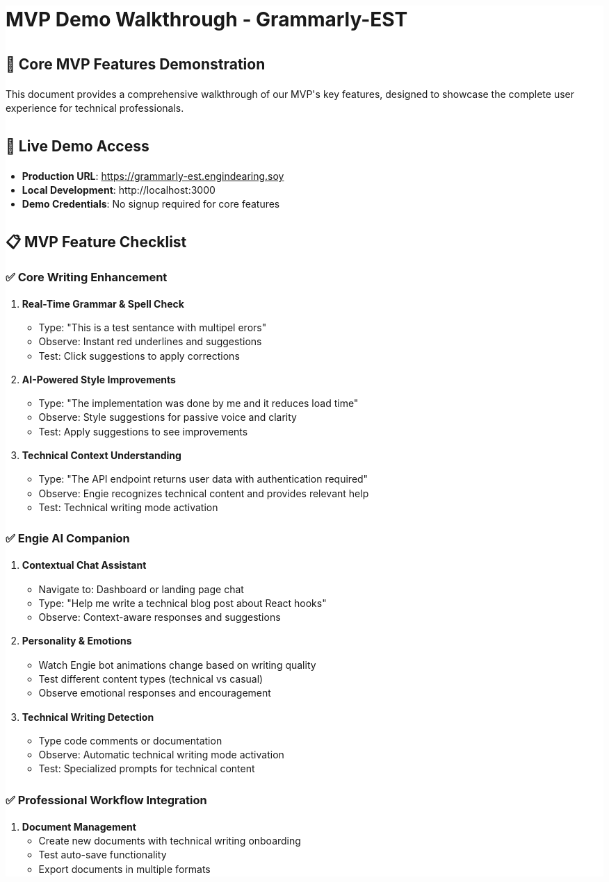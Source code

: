 # MVP Demo Walkthrough - Grammarly-EST

## 🎯 **Core MVP Features Demonstration**

This document provides a comprehensive walkthrough of our MVP's key features, designed to showcase the complete user experience for technical professionals.

## 🚀 **Live Demo Access**
- **Production URL**: https://grammarly-est.engindearing.soy
- **Local Development**: http://localhost:3000
- **Demo Credentials**: No signup required for core features

## 📋 **MVP Feature Checklist**

### ✅ **Core Writing Enhancement**
1. **Real-Time Grammar & Spell Check**
   - Type: "This is a test sentance with multipel erors"
   - Observe: Instant red underlines and suggestions
   - Test: Click suggestions to apply corrections

2. **AI-Powered Style Improvements**
   - Type: "The implementation was done by me and it reduces load time"
   - Observe: Style suggestions for passive voice and clarity
   - Test: Apply suggestions to see improvements

3. **Technical Context Understanding**
   - Type: "The API endpoint returns user data with authentication required"
   - Observe: Engie recognizes technical content and provides relevant help
   - Test: Technical writing mode activation

### ✅ **Engie AI Companion**
1. **Contextual Chat Assistant**
   - Navigate to: Dashboard or landing page chat
   - Type: "Help me write a technical blog post about React hooks"
   - Observe: Context-aware responses and suggestions

2. **Personality & Emotions**
   - Watch Engie bot animations change based on writing quality
   - Test different content types (technical vs casual)
   - Observe emotional responses and encouragement

3. **Technical Writing Detection**
   - Type code comments or documentation
   - Observe: Automatic technical writing mode activation
   - Test: Specialized prompts for technical content

### ✅ **Professional Workflow Integration**
1. **Document Management**
   - Create new documents with technical writing onboarding
   - Test auto-save functionality
   - Export documents in multiple formats
